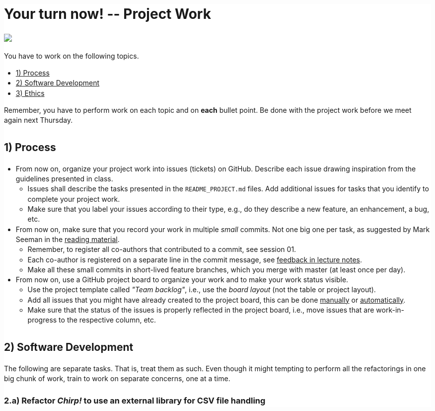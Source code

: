 # Your turn now! -- Project Work

<img src="https://media.giphy.com/media/13GIgrGdslD9oQ/giphy.gif" width=50%/>

You have to work on the following topics.

  - [1) Process](#1-process)
  - [2) Software Development](#2-software-development)
  - [3) Ethics](#3-ethics)

Remember, you have to perform work on each topic and on **each** bullet point.
Be done with the project work before we meet again next Thursday.


## 1) Process

* From now on, organize your project work into issues (tickets) on GitHub.
Describe each issue drawing inspiration from the guidelines presented in class.
  - Issues shall describe the tasks presented in the `README_PROJECT.md` files.
  Add additional issues for tasks that you identify to complete your project work.
  - Make sure that you label your issues according to their type, e.g., do they describe a new feature, an enhancement, a bug, etc.
* From now on, make sure that you record your work in multiple _small_ commits.
Not one big one per task, as suggested by Mark Seeman in the [reading material](READING_MATERIAL.md#collaborative-work-(on-github)).
  - Remember, to register all co-authors that contributed to a commit, see session 01.
  - Each co-author is registered on a separate line in the commit message, see [feedback in lecture notes](Slides.md#feedback-III).
  - Make all these small commits in short-lived feature branches, which you merge with master (at least once per day).
* From now on, use a GitHub project board to organize your work and to make your work status visible.
  - Use the project template called _"Team backlog"_, i.e., use the _board layout_ (not the table or project layout).
  - Add all issues that you might have already created to the project board, this can be done [manually](https://docs.github.com/en/issues/planning-and-tracking-with-projects/managing-items-in-your-project/adding-items-to-your-project#bulk-adding-issues-and-pull-requests) or [automatically](https://docs.github.com/en/issues/planning-and-tracking-with-projects/automating-your-project/adding-items-automatically).
  - Make sure that the status of the issues is properly reflected in the project board, i.e., move issues that are work-in-progress to the respective column, etc.


## 2) Software Development

The following are separate tasks.
That is, treat them as such.
Even though it might tempting to perform all the refactorings in one big chunk of work, train to work on separate concerns, one at a time.


### 2.a) Refactor _Chirp!_ to use an external library for CSV file handling
